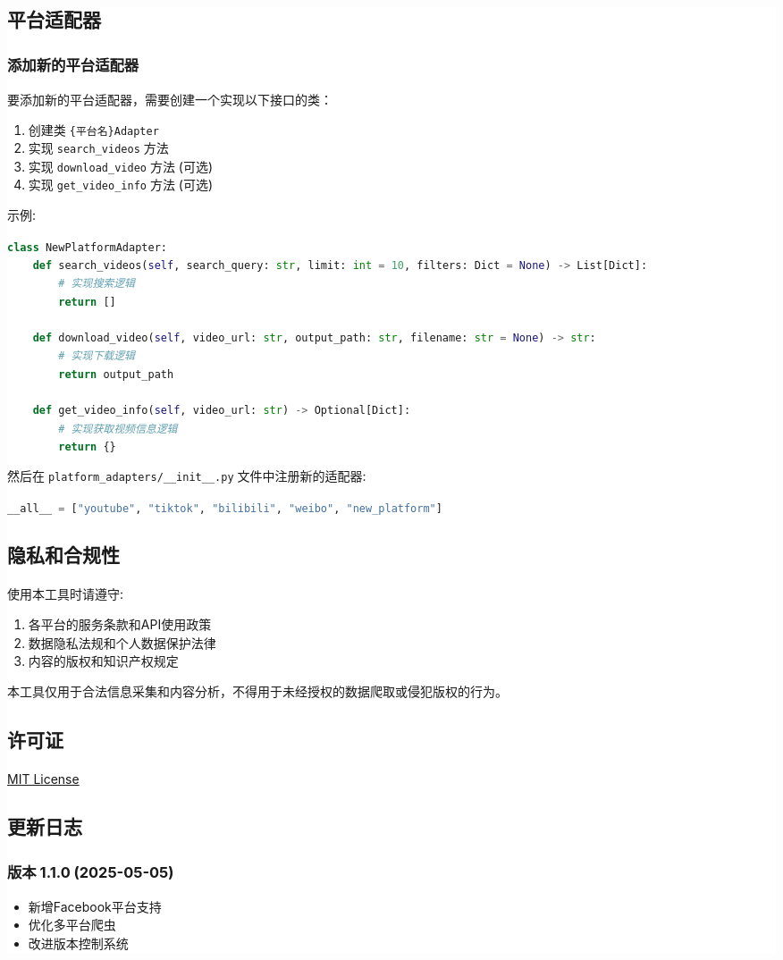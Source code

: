 ## 平台适配器

### 添加新的平台适配器

要添加新的平台适配器，需要创建一个实现以下接口的类：

1. 创建类 `{平台名}Adapter`
2. 实现 `search_videos` 方法
3. 实现 `download_video` 方法 (可选)
4. 实现 `get_video_info` 方法 (可选)

示例:

```python
class NewPlatformAdapter:
    def search_videos(self, search_query: str, limit: int = 10, filters: Dict = None) -> List[Dict]:
        # 实现搜索逻辑
        return []
        
    def download_video(self, video_url: str, output_path: str, filename: str = None) -> str:
        # 实现下载逻辑
        return output_path
        
    def get_video_info(self, video_url: str) -> Optional[Dict]:
        # 实现获取视频信息逻辑
        return {}
```

然后在 `platform_adapters/__init__.py` 文件中注册新的适配器:

```python
__all__ = ["youtube", "tiktok", "bilibili", "weibo", "new_platform"]
```

## 隐私和合规性

使用本工具时请遵守:

1. 各平台的服务条款和API使用政策
2. 数据隐私法规和个人数据保护法律
3. 内容的版权和知识产权规定

本工具仅用于合法信息采集和内容分析，不得用于未经授权的数据爬取或侵犯版权的行为。

## 许可证

[MIT License](LICENSE) 

## 更新日志

### 版本 1.1.0 (2025-05-05)
- 新增Facebook平台支持
- 优化多平台爬虫
- 改进版本控制系统
